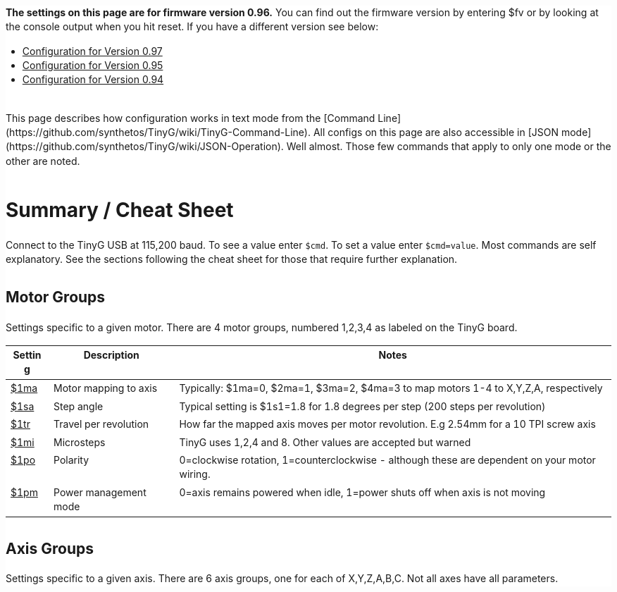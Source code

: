 **The settings on this page are for firmware version 0.96.**
You can find out the firmware version by entering $fv or by looking at the console output when you hit reset.
If you have a different version see below:

* [Configuration for Version 0.97](https://github.com/synthetos/TinyG/wiki/TinyG-Configuration-for-Firmware-Version-0.97)
* [Configuration for Version 0.95](https://github.com/synthetos/TinyG/wiki/TinyG-Configuration-for-Firmware-Version-0.95)
* [Configuration for Version 0.94](https://github.com/synthetos/TinyG/wiki/TinyG-Configuration-for-Firmware-Version-0.94)

<br>
This page describes how configuration works in text mode from the [Command Line](https://github.com/synthetos/TinyG/wiki/TinyG-Command-Line). All configs on this page are also accessible in [JSON mode](https://github.com/synthetos/TinyG/wiki/JSON-Operation). Well almost. Those few commands that apply to only one mode or the other are noted.

# Summary / Cheat Sheet
Connect to the TinyG USB at 115,200 baud.
To see a value enter `$cmd`. To set a value enter `$cmd=value`.
Most commands are self explanatory. See the sections following the cheat sheet for those that require further explanation.

## Motor Groups
Settings specific to a given motor. There are 4 motor groups, numbered 1,2,3,4 as labeled on the TinyG board.

Setting | Description | Notes
--------|-------------|-------
[$1ma](https://github.com/synthetos/TinyG/wiki/TinyG-Configuration-for-Firmware-Version-0.96#1ma---map-motor-to-axis) | Motor mapping to axis| Typically: $1ma=0, $2ma=1, $3ma=2, $4ma=3 to map motors 1-4 to X,Y,Z,A, respectively
[$1sa](https://github.com/synthetos/TinyG/wiki/TinyG-Configuration-for-Firmware-Version-0.96#1sa---step-angle-for-the-motor) | Step angle | Typical setting is $1s1=1.8 for 1.8 degrees per step (200 steps per revolution)
[$1tr](https://github.com/synthetos/TinyG/wiki/TinyG-Configuration-for-Firmware-Version-0.96#1tr---travel-per-revolution) | Travel per revolution | How far the mapped axis moves per motor revolution. E.g 2.54mm for a 10 TPI screw axis
[$1mi](https://github.com/synthetos/TinyG/wiki/TinyG-Configuration-for-Firmware-Version-0.96-for-Firmware-Version-0.96#1mi---microsteps) | Microsteps | TinyG uses 1,2,4 and 8. Other values are accepted but warned
[$1po](https://github.com/synthetos/TinyG/wiki/TinyG-Configuration-for-Firmware-Version-0.96#1po---polarity) | Polarity | 0=clockwise rotation, 1=counterclockwise - although these are dependent on your motor wiring.
[$1pm](https://github.com/synthetos/TinyG/wiki/TinyG-Configuration-for-Firmware-Version-0.96#1pm---power-management-mode) | Power management mode | 0=axis remains powered when idle, 1=power shuts off when axis is not moving

## Axis Groups
Settings specific to a given axis. There are 6 axis groups, one for each of X,Y,Z,A,B,C. Not all axes have all parameters.
